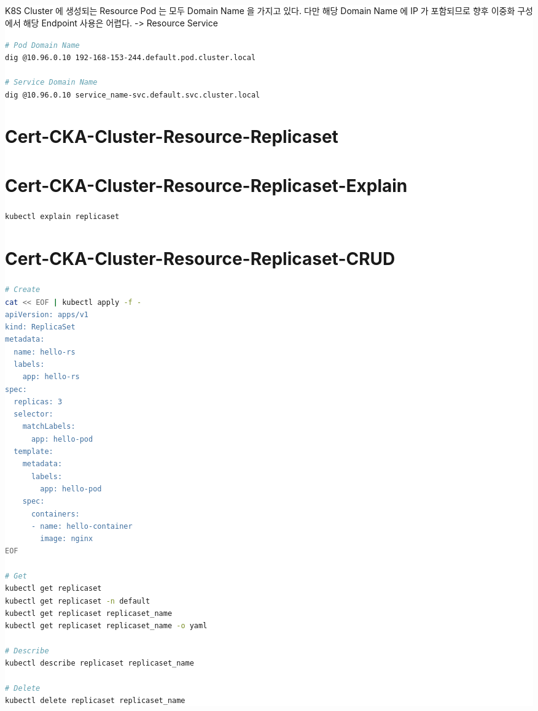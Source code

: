 K8S Cluster 에 생성되는 Resource Pod 는 모두 Domain Name 을 가지고 있다. 다만 해당 Domain Name 에 IP 가 포함되므로 향후 이중화 구성에서 해당 Endpoint 사용은 어렵다.
-> Resource Service

```bash
# Pod Domain Name
dig @10.96.0.10 192-168-153-244.default.pod.cluster.local

# Service Domain Name
dig @10.96.0.10 service_name-svc.default.svc.cluster.local
```

# Cert-CKA-Cluster-Resource-Replicaset

# Cert-CKA-Cluster-Resource-Replicaset-Explain

```bash
kubectl explain replicaset
```

# Cert-CKA-Cluster-Resource-Replicaset-CRUD

```bash
# Create
cat << EOF | kubectl apply -f -
apiVersion: apps/v1
kind: ReplicaSet
metadata:
  name: hello-rs
  labels:
    app: hello-rs
spec:
  replicas: 3
  selector:
    matchLabels:
      app: hello-pod
  template:
    metadata:
      labels:
        app: hello-pod
    spec:
      containers:
      - name: hello-container
        image: nginx
EOF

# Get
kubectl get replicaset
kubectl get replicaset -n default
kubectl get replicaset replicaset_name
kubectl get replicaset replicaset_name -o yaml

# Describe
kubectl describe replicaset replicaset_name

# Delete
kubectl delete replicaset replicaset_name
```
